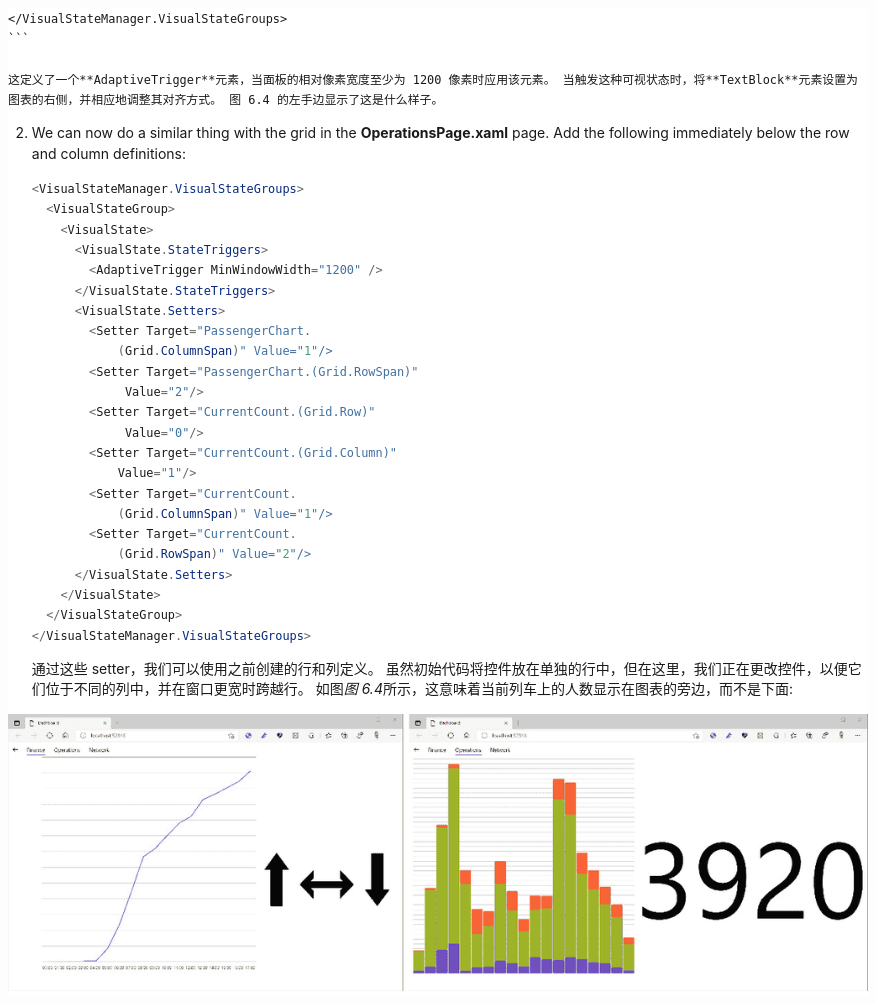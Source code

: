     </VisualStateManager.VisualStateGroups>
    ```

    这定义了一个**AdaptiveTrigger**元素，当面板的相对像素宽度至少为 1200 像素时应用该元素。 当触发这种可视状态时，将**TextBlock**元素设置为图表的右侧，并相应地调整其对齐方式。 图 6.4 的左手边显示了这是什么样子。

2.  We can now do a similar thing with the grid in the **OperationsPage.xaml** page. Add the following immediately below the row and column definitions:

    ```cs
    <VisualStateManager.VisualStateGroups>
      <VisualStateGroup>
        <VisualState>
          <VisualState.StateTriggers>
            <AdaptiveTrigger MinWindowWidth="1200" />
          </VisualState.StateTriggers>
          <VisualState.Setters>
            <Setter Target="PassengerChart.
                (Grid.ColumnSpan)" Value="1"/>
            <Setter Target="PassengerChart.(Grid.RowSpan)"
                 Value="2"/>
            <Setter Target="CurrentCount.(Grid.Row)" 
                 Value="0"/>
            <Setter Target="CurrentCount.(Grid.Column)" 
                Value="1"/>
            <Setter Target="CurrentCount.
                (Grid.ColumnSpan)" Value="1"/>
            <Setter Target="CurrentCount.
                (Grid.RowSpan)" Value="2"/>
          </VisualState.Setters>
        </VisualState>
      </VisualStateGroup>
    </VisualStateManager.VisualStateGroups>
    ```

    通过这些 setter，我们可以使用之前创建的行和列定义。 虽然初始代码将控件放在单独的行中，但在这里，我们正在更改控件，以便它们位于不同的列中，并在窗口更宽时跨越行。 如图*图 6.4*所示，这意味着当前列车上的人数显示在图表的旁边，而不是下面:

![Figure 6.4 – The Finance and Operations pages shown in a landscape layout ](img/Figure_6.04_B17132.jpg)
